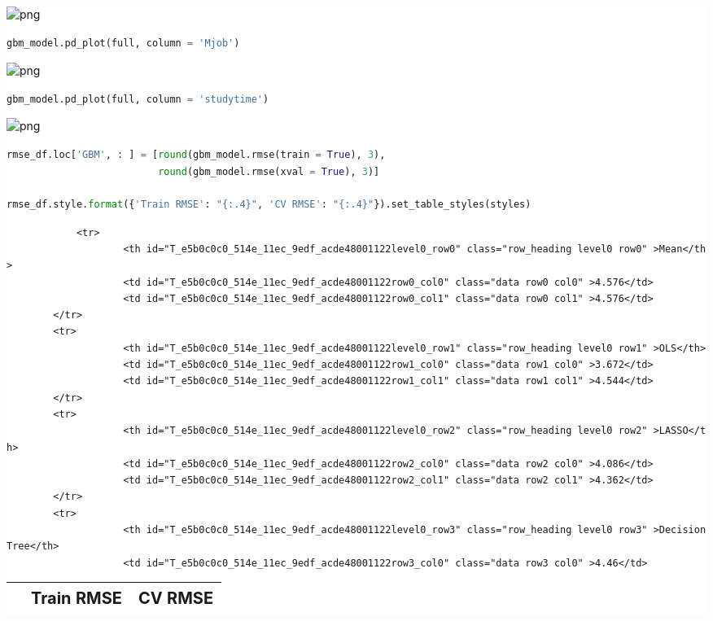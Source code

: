 


    
![png](/pics/Student-short_78_0.png)
    




```python
gbm_model.pd_plot(full, column = 'Mjob')
```




    
![png](/pics/Student-short_79_0.png)
    




```python
gbm_model.pd_plot(full, column = 'studytime')
```




    
![png](/pics/Student-short_80_0.png)
    




```python
rmse_df.loc['GBM', : ] = [round(gbm_model.rmse(train = True), 3),
                          round(gbm_model.rmse(xval = True), 3)]

rmse_df.style.format({'Train RMSE': "{:.4}", 'CV RMSE': "{:.4}"}).set_table_styles(styles)
```




<style  type="text/css" >
    #T_e5b0c0c0_514e_11ec_9edf_acde48001122 th {
          font-size: 20px;
    }    #T_e5b0c0c0_514e_11ec_9edf_acde48001122 td {
          font-size: 18px;
    }</style><table id="T_e5b0c0c0_514e_11ec_9edf_acde48001122" ><thead>    <tr>        <th class="blank level0" ></th>        <th class="col_heading level0 col0" >Train RMSE</th>        <th class="col_heading level0 col1" >CV RMSE</th>    </tr></thead><tbody>
                <tr>
                        <th id="T_e5b0c0c0_514e_11ec_9edf_acde48001122level0_row0" class="row_heading level0 row0" >Mean</th>
                        <td id="T_e5b0c0c0_514e_11ec_9edf_acde48001122row0_col0" class="data row0 col0" >4.576</td>
                        <td id="T_e5b0c0c0_514e_11ec_9edf_acde48001122row0_col1" class="data row0 col1" >4.576</td>
            </tr>
            <tr>
                        <th id="T_e5b0c0c0_514e_11ec_9edf_acde48001122level0_row1" class="row_heading level0 row1" >OLS</th>
                        <td id="T_e5b0c0c0_514e_11ec_9edf_acde48001122row1_col0" class="data row1 col0" >3.672</td>
                        <td id="T_e5b0c0c0_514e_11ec_9edf_acde48001122row1_col1" class="data row1 col1" >4.544</td>
            </tr>
            <tr>
                        <th id="T_e5b0c0c0_514e_11ec_9edf_acde48001122level0_row2" class="row_heading level0 row2" >LASSO</th>
                        <td id="T_e5b0c0c0_514e_11ec_9edf_acde48001122row2_col0" class="data row2 col0" >4.086</td>
                        <td id="T_e5b0c0c0_514e_11ec_9edf_acde48001122row2_col1" class="data row2 col1" >4.362</td>
            </tr>
            <tr>
                        <th id="T_e5b0c0c0_514e_11ec_9edf_acde48001122level0_row3" class="row_heading level0 row3" >Decision Tree</th>
                        <td id="T_e5b0c0c0_514e_11ec_9edf_acde48001122row3_col0" class="data row3 col0" >4.46</td>
